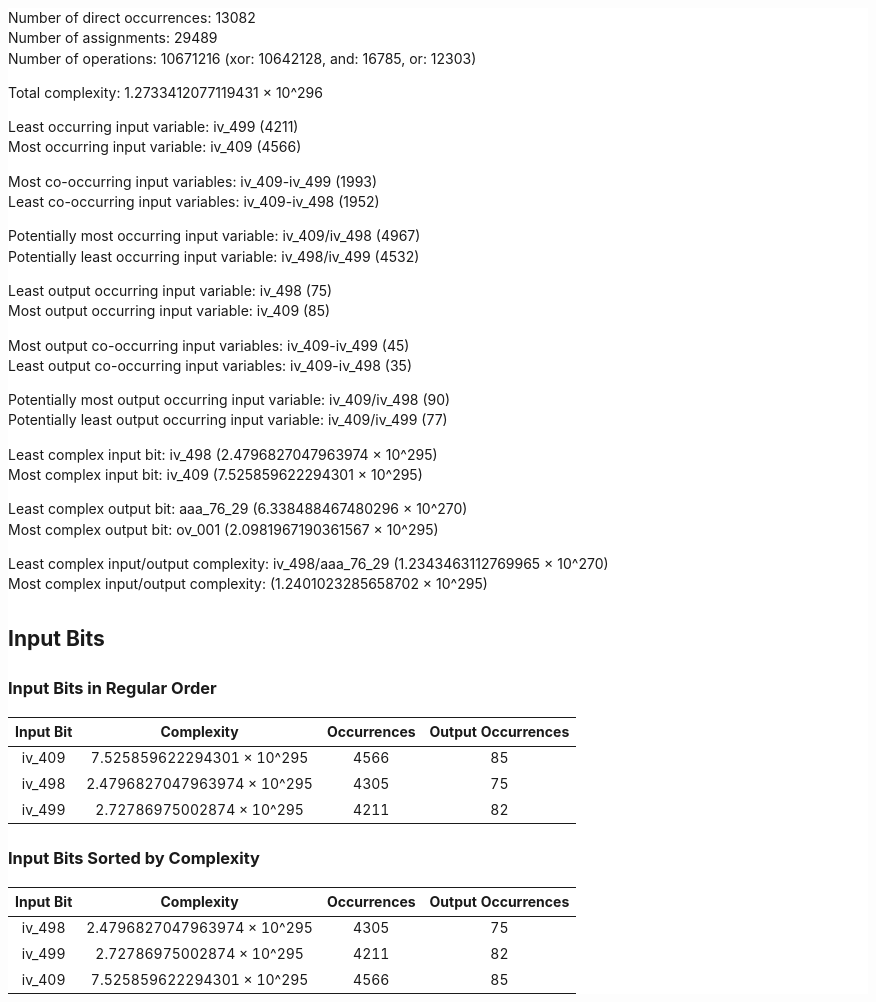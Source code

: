 Number of direct occurrences: 13082  
Number of assignments: 29489  
Number of operations: 10671216
(xor: 10642128,
and: 16785,
or: 12303)

Total complexity: 1.2733412077119431 × 10^296

Least occurring input variable: iv_499 (4211)  
Most occurring input variable: iv_409 (4566)

Most co-occurring input variables: iv_409-iv_499 (1993)  
Least co-occurring input variables: iv_409-iv_498 (1952)

Potentially most occurring input variable: iv_409/iv_498 (4967)  
Potentially least occurring input variable: iv_498/iv_499 (4532)

Least output occurring input variable: iv_498 (75)  
Most output occurring input variable: iv_409 (85)

Most output co-occurring input variables: iv_409-iv_499 (45)  
Least output co-occurring input variables: iv_409-iv_498 (35)

Potentially most output occurring input variable: iv_409/iv_498 (90)  
Potentially least output occurring input variable: iv_409/iv_499 (77)

Least complex input bit: iv_498 (2.4796827047963974 × 10^295)  
Most complex input bit: iv_409 (7.525859622294301 × 10^295)

Least complex output bit: aaa_76_29 (6.338488467480296 × 10^270)  
Most complex output bit: ov_001 (2.0981967190361567 × 10^295)

Least complex input/output complexity: iv_498/aaa_76_29 (1.2343463112769965 × 10^270)  
Most complex input/output complexity:  (1.2401023285658702 × 10^295)

## Input Bits

### Input Bits in Regular Order

| Input Bit | Complexity | Occurrences | Output Occurrences |
|:---------:|:----------:|:-----------:|:------------------:|
| iv_409 | 7.525859622294301 × 10^295 | 4566 | 85 |
| iv_498 | 2.4796827047963974 × 10^295 | 4305 | 75 |
| iv_499 | 2.72786975002874 × 10^295 | 4211 | 82 |

### Input Bits Sorted by Complexity

| Input Bit | Complexity | Occurrences | Output Occurrences |
|:---------:|:----------:|:-----------:|:------------------:|
| iv_498 | 2.4796827047963974 × 10^295 | 4305 | 75 |
| iv_499 | 2.72786975002874 × 10^295 | 4211 | 82 |
| iv_409 | 7.525859622294301 × 10^295 | 4566 | 85 |
